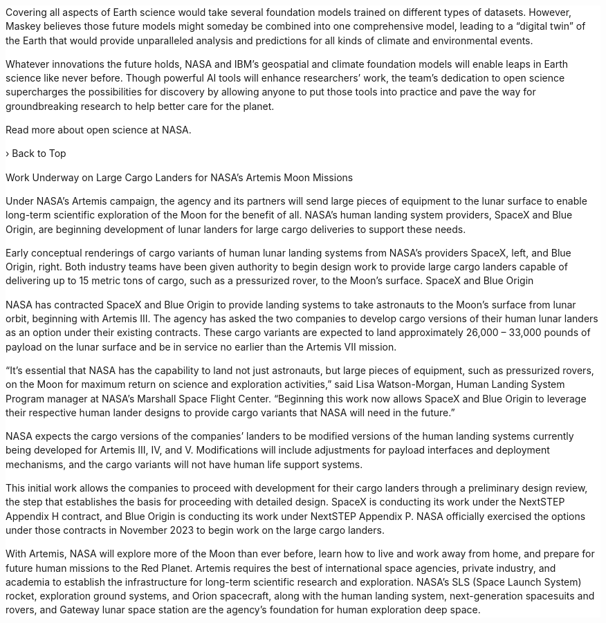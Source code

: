 Covering all aspects of Earth science would take several foundation models trained on different types of datasets. However, Maskey believes those future models might someday be combined into one comprehensive model, leading to a “digital twin” of the Earth that would provide unparalleled analysis and predictions for all kinds of climate and environmental events.

Whatever innovations the future holds, NASA and IBM’s geospatial and climate foundation models will enable leaps in Earth science like never before. Though powerful AI tools will enhance researchers’ work, the team’s dedication to open science supercharges the possibilities for discovery by allowing anyone to put those tools into practice and pave the way for groundbreaking research to help better care for the planet.

Read more about open science at NASA.

› Back to Top

Work Underway on Large Cargo Landers for NASA’s Artemis Moon Missions

Under NASA’s Artemis campaign, the agency and its partners will send large pieces of equipment to the lunar surface to enable long-term scientific exploration of the Moon for the benefit of all. NASA’s human landing system providers, SpaceX and Blue Origin, are beginning development of lunar landers for large cargo deliveries to support these needs.

Early conceptual renderings of cargo variants of human lunar landing systems from NASA’s providers SpaceX, left, and Blue Origin, right. Both industry teams have been given authority to begin design work to provide large cargo landers capable of delivering up to 15 metric tons of cargo, such as a pressurized rover, to the Moon’s surface. SpaceX and Blue Origin

NASA has contracted SpaceX and Blue Origin to provide landing systems to take astronauts to the Moon’s surface from lunar orbit, beginning with Artemis III. The agency has asked the two companies to develop cargo versions of their human lunar landers as an option under their existing contracts. These cargo variants are expected to land approximately 26,000 – 33,000 pounds of payload on the lunar surface and be in service no earlier than the Artemis VII mission.

“It’s essential that NASA has the capability to land not just astronauts, but large pieces of equipment, such as pressurized rovers, on the Moon for maximum return on science and exploration activities,” said Lisa Watson-Morgan, Human Landing System Program manager at NASA’s Marshall Space Flight Center. “Beginning this work now allows SpaceX and Blue Origin to leverage their respective human lander designs to provide cargo variants that NASA will need in the future.”

NASA expects the cargo versions of the companies’ landers to be modified versions of the human landing systems currently being developed for Artemis III, IV, and V. Modifications will include adjustments for payload interfaces and deployment mechanisms, and the cargo variants will not have human life support systems.

This initial work allows the companies to proceed with development for their cargo landers through a preliminary design review, the step that establishes the basis for proceeding with detailed design. SpaceX is conducting its work under the NextSTEP Appendix H contract, and Blue Origin is conducting its work under NextSTEP Appendix P. NASA officially exercised the options under those contracts in November 2023 to begin work on the large cargo landers.

With Artemis, NASA will explore more of the Moon than ever before, learn how to live and work away from home, and prepare for future human missions to the Red Planet. Artemis requires the best of international space agencies, private industry, and academia to establish the infrastructure for long-term scientific research and exploration. NASA’s SLS (Space Launch System) rocket, exploration ground systems, and Orion spacecraft, along with the human landing system, next-generation spacesuits and rovers, and Gateway lunar space station are the agency’s foundation for human exploration deep space.
